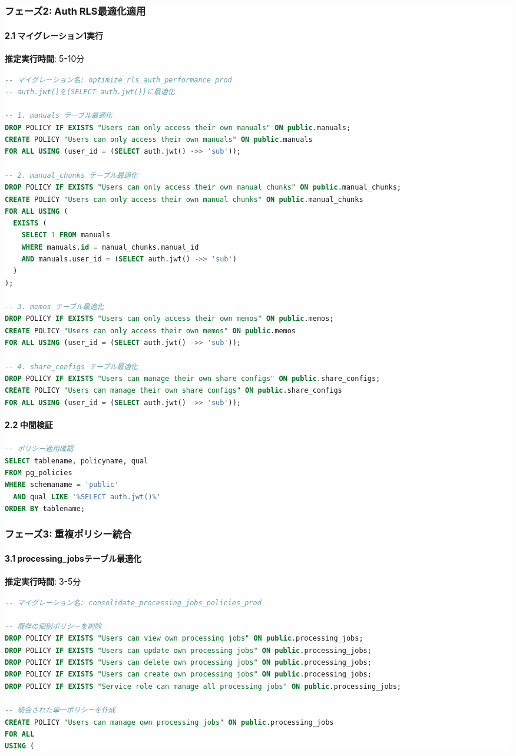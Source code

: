 ### フェーズ2: Auth RLS最適化適用

#### 2.1 マイグレーション1実行
**推定実行時間**: 5-10分

```sql
-- マイグレーション名: optimize_rls_auth_performance_prod
-- auth.jwt()を(SELECT auth.jwt())に最適化

-- 1. manuals テーブル最適化
DROP POLICY IF EXISTS "Users can only access their own manuals" ON public.manuals;
CREATE POLICY "Users can only access their own manuals" ON public.manuals
FOR ALL USING (user_id = (SELECT auth.jwt() ->> 'sub'));

-- 2. manual_chunks テーブル最適化
DROP POLICY IF EXISTS "Users can only access their own manual chunks" ON public.manual_chunks;
CREATE POLICY "Users can only access their own manual chunks" ON public.manual_chunks
FOR ALL USING (
  EXISTS (
    SELECT 1 FROM manuals 
    WHERE manuals.id = manual_chunks.manual_id 
    AND manuals.user_id = (SELECT auth.jwt() ->> 'sub')
  )
);

-- 3. memos テーブル最適化
DROP POLICY IF EXISTS "Users can only access their own memos" ON public.memos;
CREATE POLICY "Users can only access their own memos" ON public.memos
FOR ALL USING (user_id = (SELECT auth.jwt() ->> 'sub'));

-- 4. share_configs テーブル最適化
DROP POLICY IF EXISTS "Users can manage their own share configs" ON public.share_configs;
CREATE POLICY "Users can manage their own share configs" ON public.share_configs
FOR ALL USING (user_id = (SELECT auth.jwt() ->> 'sub'));
```

#### 2.2 中間検証
```sql
-- ポリシー適用確認
SELECT tablename, policyname, qual 
FROM pg_policies 
WHERE schemaname = 'public' 
  AND qual LIKE '%SELECT auth.jwt()%'
ORDER BY tablename;
```

### フェーズ3: 重複ポリシー統合

#### 3.1 processing_jobsテーブル最適化
**推定実行時間**: 3-5分

```sql
-- マイグレーション名: consolidate_processing_jobs_policies_prod

-- 既存の個別ポリシーを削除
DROP POLICY IF EXISTS "Users can view own processing jobs" ON public.processing_jobs;
DROP POLICY IF EXISTS "Users can update own processing jobs" ON public.processing_jobs;
DROP POLICY IF EXISTS "Users can delete own processing jobs" ON public.processing_jobs;
DROP POLICY IF EXISTS "Users can create own processing jobs" ON public.processing_jobs;
DROP POLICY IF EXISTS "Service role can manage all processing jobs" ON public.processing_jobs;

-- 統合された単一ポリシーを作成
CREATE POLICY "Users can manage own processing jobs" ON public.processing_jobs
FOR ALL 
USING (
```